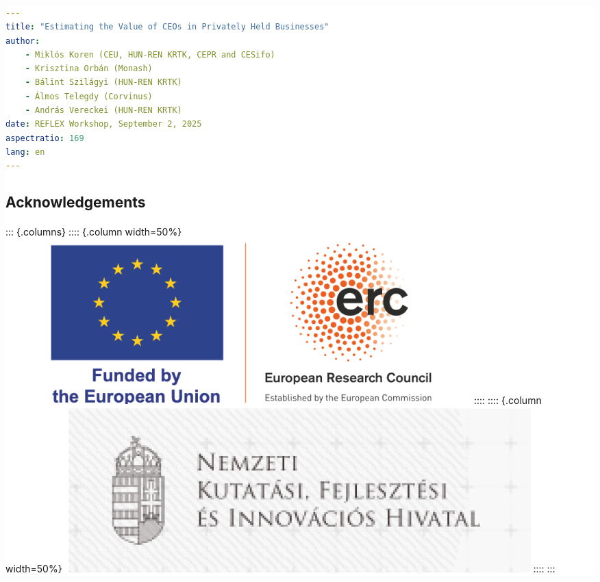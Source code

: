 ```yaml
---
title: "Estimating the Value of CEOs in Privately Held Businesses"
author: 
    - Miklós Koren (CEU, HUN-REN KRTK, CEPR and CESifo)
    - Krisztina Orbán (Monash)
    - Bálint Szilágyi (HUN-REN KRTK)
    - Álmos Telegdy (Corvinus)
    - András Vereckei (HUN-REN KRTK)
date: REFLEX Workshop, September 2, 2025
aspectratio: 169
lang: en
---
```


## Acknowledgements
::: {.columns}
:::: {.column width=50%}
![](figure/erc.png)
::::
:::: {.column width=50%}
![](figure/elvonal.png)
::::
:::
